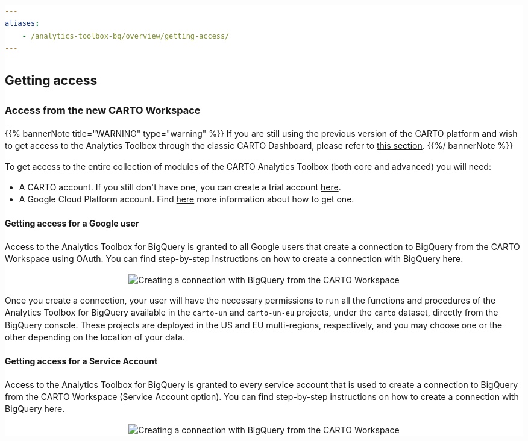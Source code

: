 ```yaml
---
aliases:
    - /analytics-toolbox-bq/overview/getting-access/
---
```


## Getting access

### Access from the new CARTO Workspace

{{% bannerNote title="WARNING" type="warning" %}}
If you are still using the previous version of the CARTO platform and wish to get access to the Analytics Toolbox through the classic CARTO Dashboard, please refer to [this section](#access-from-the-carto-dashboard).
{{%/ bannerNote %}}

To get access to the entire collection of modules of the CARTO Analytics Toolbox (both core and advanced) you will need:

   * A CARTO account. If you still don't have one, you can create a trial account [here](https://app.carto.com/signup).
   * A Google Cloud Platform account. Find [here](https://cloud.google.com/gcp/getting-started) more information about how to get one.

#### Getting access for a Google user

Access to the Analytics Toolbox for BigQuery is granted to all Google users that create a connection to BigQuery from the CARTO Workspace using OAuth. You can find step-by-step instructions on how to create a connection with BigQuery [here](/carto-user-manual/connections/creating-a-connection/#connection-to-bigquery).

<div style="text-align:center" >
<img src="/img/bq-analytics-toolbox/create_connection_bq_oauth.png" alt="Creating a connection with BigQuery from the CARTO Workspace" style="width:100%">
</div>

Once you create a connection, your user will have the necessary permissions to run all the functions and procedures of the Analytics Toolbox for BigQuery available in the `carto-un` and `carto-un-eu` projects, under the `carto` dataset, directly from the BigQuery console. These projects are deployed in the US and EU multi-regions, respectively, and you may choose one or the other depending on the location of your data. 

#### Getting access for a Service Account

Access to the Analytics Toolbox for BigQuery is granted to every service account that is used to create a connection to BigQuery from the CARTO Workspace (Service Account option). You can find step-by-step instructions on how to create a connection with BigQuery [here](/carto-user-manual/connections/creating-a-connection/#connection-to-bigquery).

<div style="text-align:center" >
<img src="/img/bq-analytics-toolbox/create_connection_bq_sa.png" alt="Creating a connection with BigQuery from the CARTO Workspace" style="width:100%">
</div>
